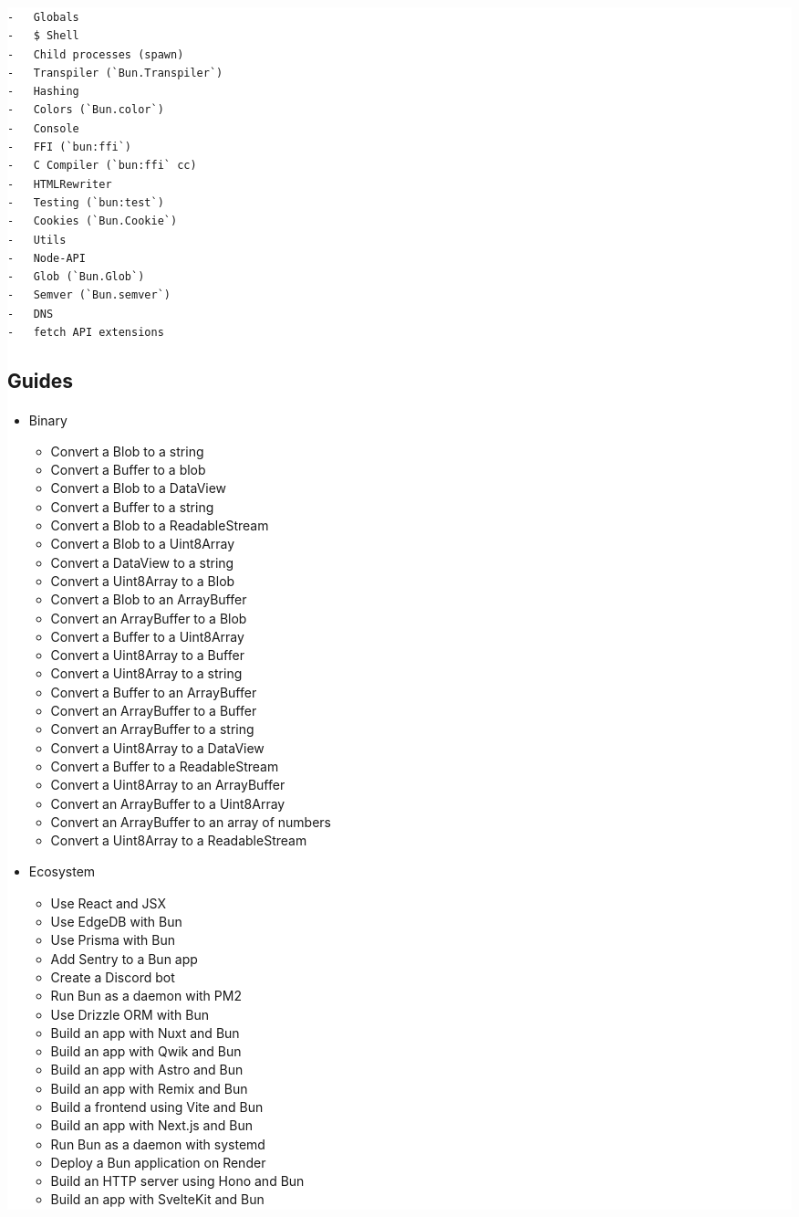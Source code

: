     -   Globals
    -   $ Shell
    -   Child processes (spawn)
    -   Transpiler (`Bun.Transpiler`)
    -   Hashing
    -   Colors (`Bun.color`)
    -   Console
    -   FFI (`bun:ffi`)
    -   C Compiler (`bun:ffi` cc)
    -   HTMLRewriter
    -   Testing (`bun:test`)
    -   Cookies (`Bun.Cookie`)
    -   Utils
    -   Node-API
    -   Glob (`Bun.Glob`)
    -   Semver (`Bun.semver`)
    -   DNS
    -   fetch API extensions

Guides
------

-   Binary
    
    -   Convert a Blob to a string
    -   Convert a Buffer to a blob
    -   Convert a Blob to a DataView
    -   Convert a Buffer to a string
    -   Convert a Blob to a ReadableStream
    -   Convert a Blob to a Uint8Array
    -   Convert a DataView to a string
    -   Convert a Uint8Array to a Blob
    -   Convert a Blob to an ArrayBuffer
    -   Convert an ArrayBuffer to a Blob
    -   Convert a Buffer to a Uint8Array
    -   Convert a Uint8Array to a Buffer
    -   Convert a Uint8Array to a string
    -   Convert a Buffer to an ArrayBuffer
    -   Convert an ArrayBuffer to a Buffer
    -   Convert an ArrayBuffer to a string
    -   Convert a Uint8Array to a DataView
    -   Convert a Buffer to a ReadableStream
    -   Convert a Uint8Array to an ArrayBuffer
    -   Convert an ArrayBuffer to a Uint8Array
    -   Convert an ArrayBuffer to an array of numbers
    -   Convert a Uint8Array to a ReadableStream
-   Ecosystem
    
    -   Use React and JSX
    -   Use EdgeDB with Bun
    -   Use Prisma with Bun
    -   Add Sentry to a Bun app
    -   Create a Discord bot
    -   Run Bun as a daemon with PM2
    -   Use Drizzle ORM with Bun
    -   Build an app with Nuxt and Bun
    -   Build an app with Qwik and Bun
    -   Build an app with Astro and Bun
    -   Build an app with Remix and Bun
    -   Build a frontend using Vite and Bun
    -   Build an app with Next.js and Bun
    -   Run Bun as a daemon with systemd
    -   Deploy a Bun application on Render
    -   Build an HTTP server using Hono and Bun
    -   Build an app with SvelteKit and Bun